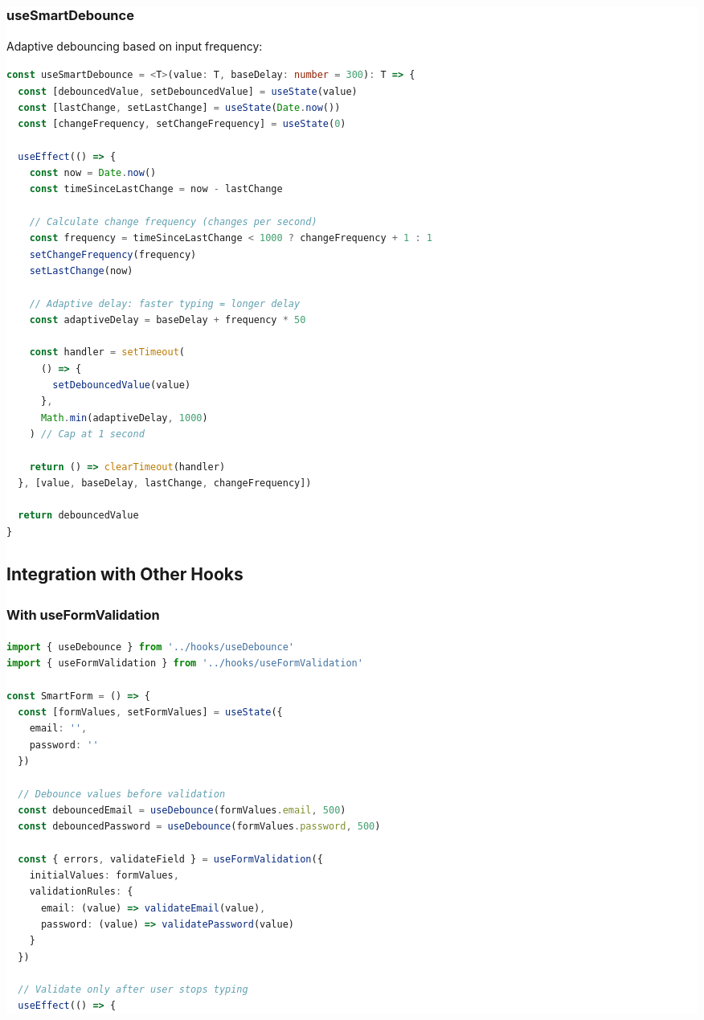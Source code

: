 ### useSmartDebounce

Adaptive debouncing based on input frequency:

```typescript
const useSmartDebounce = <T>(value: T, baseDelay: number = 300): T => {
  const [debouncedValue, setDebouncedValue] = useState(value)
  const [lastChange, setLastChange] = useState(Date.now())
  const [changeFrequency, setChangeFrequency] = useState(0)

  useEffect(() => {
    const now = Date.now()
    const timeSinceLastChange = now - lastChange

    // Calculate change frequency (changes per second)
    const frequency = timeSinceLastChange < 1000 ? changeFrequency + 1 : 1
    setChangeFrequency(frequency)
    setLastChange(now)

    // Adaptive delay: faster typing = longer delay
    const adaptiveDelay = baseDelay + frequency * 50

    const handler = setTimeout(
      () => {
        setDebouncedValue(value)
      },
      Math.min(adaptiveDelay, 1000)
    ) // Cap at 1 second

    return () => clearTimeout(handler)
  }, [value, baseDelay, lastChange, changeFrequency])

  return debouncedValue
}
```

## Integration with Other Hooks

### With useFormValidation

```typescript
import { useDebounce } from '../hooks/useDebounce'
import { useFormValidation } from '../hooks/useFormValidation'

const SmartForm = () => {
  const [formValues, setFormValues] = useState({
    email: '',
    password: ''
  })

  // Debounce values before validation
  const debouncedEmail = useDebounce(formValues.email, 500)
  const debouncedPassword = useDebounce(formValues.password, 500)

  const { errors, validateField } = useFormValidation({
    initialValues: formValues,
    validationRules: {
      email: (value) => validateEmail(value),
      password: (value) => validatePassword(value)
    }
  })

  // Validate only after user stops typing
  useEffect(() => {
```